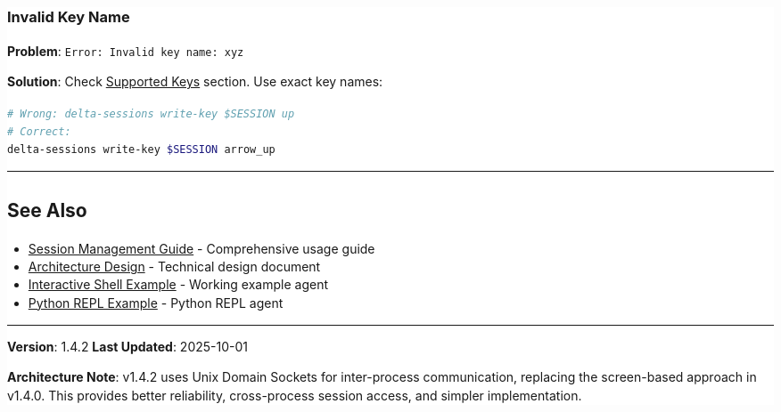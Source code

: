### Invalid Key Name

**Problem**: `Error: Invalid key name: xyz`

**Solution**: Check [Supported Keys](#supported-keys) section. Use exact key names:
```bash
# Wrong: delta-sessions write-key $SESSION up
# Correct:
delta-sessions write-key $SESSION arrow_up
```

---

## See Also

- [Session Management Guide](../guides/session-management.md) - Comprehensive usage guide
- [Architecture Design](../architecture/v1.4-sessions-design.md) - Technical design document
- [Interactive Shell Example](../../examples/interactive-shell/) - Working example agent
- [Python REPL Example](../../examples/python-repl/) - Python REPL agent

---

**Version**: 1.4.2
**Last Updated**: 2025-10-01

**Architecture Note**: v1.4.2 uses Unix Domain Sockets for inter-process communication, replacing the screen-based approach in v1.4.0. This provides better reliability, cross-process session access, and simpler implementation.
